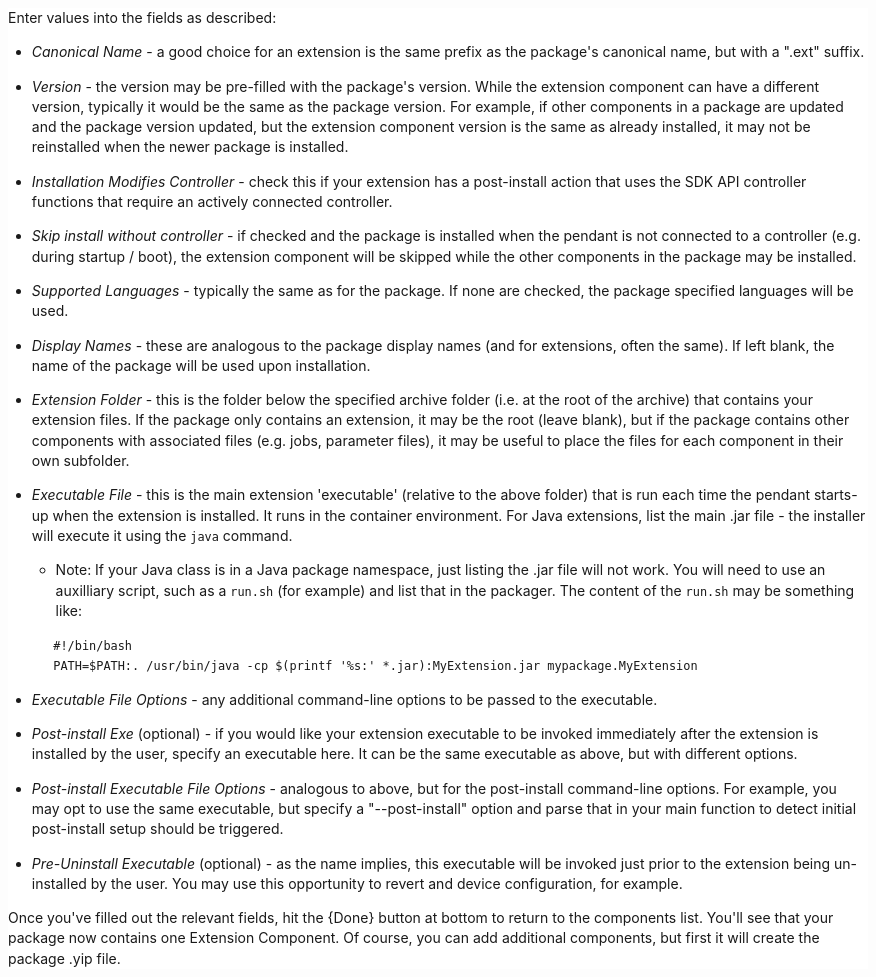 Enter values into the fields as described:

 * *Canonical Name* - a good choice for an extension is the same prefix as the package's canonical name, but with a ".ext" suffix.  

 * *Version* - the version may be pre-filled with the package's version.  While the extension component can have a different version, typically it would be the same as the package version.  For example, if other components in a package are updated and the package version updated, but the extension component version is the same as already installed, it may not be reinstalled when the newer package is installed.

 * *Installation Modifies Controller* - check this if your extension has a post-install action that uses the SDK API controller functions that require an actively connected controller.

 * *Skip install without controller* - if checked and the package is installed when the pendant is not connected to a controller (e.g. during startup / boot), the extension component will be skipped while the other components in the package may be installed.

 * *Supported Languages* - typically the same as for the package.  If none are checked, the package specified languages will be used.

 * *Display Names* - these are analogous to the package display names (and for extensions, often the same).  If left blank, the name of the package will be used upon installation.

 * *Extension Folder* - this is the folder below the specified archive folder (i.e. at the root of the archive) that contains your extension files.  If the package only contains an extension, it may be the root (leave blank), but if the package contains other components with associated files (e.g. jobs, parameter files), it may be useful to place the files for each component in their own subfolder.

 * *Executable File* - this is the main extension 'executable' (relative to the above folder) that is run each time the pendant starts-up when the extension is installed.  It runs in the container environment.  For Java extensions, list the main .jar file - the installer will execute it using the `java` command. 
   * Note: If your Java class is in a Java package namespace, just listing the .jar file will not work.  You will need to use an auxilliary script, such as a `run.sh` (for example) and list that in the packager.  The content of the `run.sh` may be something like:
   ```shell
      #!/bin/bash
      PATH=$PATH:. /usr/bin/java -cp $(printf '%s:' *.jar):MyExtension.jar mypackage.MyExtension
   ```

 * *Executable File Options* - any additional command-line options to be passed to the executable.

 * *Post-install Exe* (optional) - if you would like your extension executable to be invoked immediately after the extension is installed by the user, specify an executable here.  It can be the same executable as above, but with different options.

 * *Post-install Executable File Options* - analogous to above, but for the post-install command-line options.  For example, you may opt to use the same executable, but specify a "--post-install" option and parse that in your main function to detect initial post-install setup should be triggered.

 * *Pre-Uninstall Executable* (optional) - as the name implies, this executable will be invoked just prior to the extension being un-installed by the user.  You may use this opportunity to revert and device configuration, for example.


Once you've filled out the relevant fields, hit the {Done} button at bottom to return to the components list.  You'll see that your package now contains one Extension Component.  Of course, you can add additional components, but first it will create the package .yip file.
